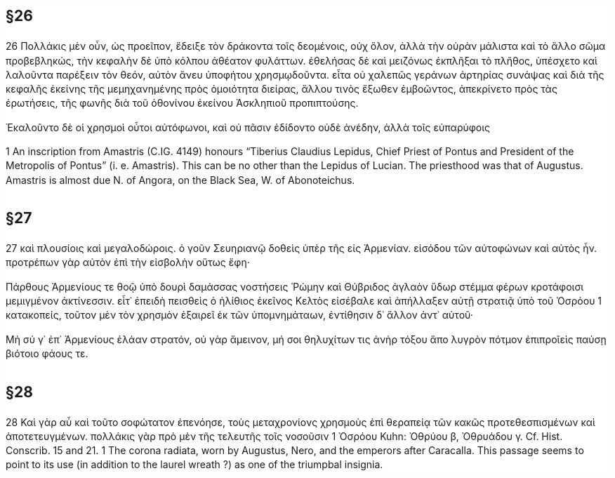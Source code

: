 ## §26  

<p>26 Πολλάκις μὲν οὖν, ὡς προεῖπον, ἔδειξε τὸν δράκοντα
τοῖς δεομένοις, οὐχ ὅλον, ἀλλὰ τὴν οὐρὰν
μάλιστα καὶ τὸ ἄλλο σῶμα προβεβληκώς, τὴν
κεφαλὴν δὲ ὑπὸ κόλπου ἀθέατον φυλάττων.
ἐθελήσας δὲ καὶ μειζόνως ἐκπλῆξαι τὸ πλῆθος,
ὑπέσχετο καὶ λαλοῦντα παρέξειν τὸν θεόν, αὐτὸν
ἄνευ ὑποφήτου χρησμῳδοῦντα. εἶτα οὐ χαλεπῶς
γεράνων ἀρτηρίας συνάψας καὶ διὰ τῆς κεφαλῆς
ἐκείνης τῆς μεμηχανημένης πρὸς ὁμοιότητα διείρας,
ἄλλου τινὸς ἔξωθεν ἐμβοῶντος, ἀπεκρίνετο
πρὸς τὰς ἐρωτήσεις, τῆς φωνῆς διὰ τοῦ ὀθονίνου
ἐκείνου Ἀσκληπιοῦ προπιπτούσης.</p>
<p>Ἐκαλοῦντο δὲ οἱ χρησμοὶ οὗτοι αὐτόφωνοι, καὶ
οὐ πᾶσιν ἐδίδοντο οὐδὲ ἀνέδην, ἀλλὰ τοῖς εὐπαρύφοις</p>
<note type="footnote">1 An inscription from Amastris (C.IG. 4149) honours
“Tiberius Claudius Lepidus, Chief Priest of Pontus and
President of the Metropolis of Pontus” (i. e. Amastris).
This can be no other than the Lepidus of Lucian. The
priesthood was that of Augustus. Amastris is almost due
N. of Angora, on the Black Sea, W. of Abonoteichus.</note>  

## §27  

<pb n="212"/>
<p>27 καὶ πλουσίοις καὶ μεγαλοδώροις. ὁ
γοῦν Σευηριανῷ δοθεὶς ὑπὲρ τῆς εἰς Ἀρμενίαν.
εἰσόδου τῶν αὐτοφώνων καὶ αὐτὸς ἦν. προτρέπων
γὰρ αὐτὸν ἐπὶ τὴν εἰσβολὴν οὕτως ἔφη·</p>
<p>Πάρθους Ἀρμενίους τε θοῷ ὑπὸ δουρὶ
δαμάσσας
νοστήσεις Ῥώμην καὶ Θύβριδος ἀγλαὸν ὕδωρ
στέμμα φέρων κροτάφοισι μεμιγμένον
ἀκτίνεσσιν.
εἶτ᾿ ἐπειδὴ πεισθεὶς ὁ ἠλίθιος ἐκεῖνος Κελτὸς
εἰσέβαλε καὶ ἀπήλλαξεν αὐτῇ στρατιᾷ ὑπὸ τοῦ
Ὀσρόου 1 κατακοπείς, τοῦτον μὲν τὸν χρησμὸν
ἐξαιρεῖ ἐκ τῶν ὑπομνημάταων, ἐντίθησιν δ᾿ ἄλλον
ἀντ᾿ αὐτοῦ·</p>
<p>Μὴ σύ γ᾿ ἐπ᾿ Ἀρμενίους ἐλάαν στρατόν, οὐ
γὰρ ἄμεινον,
μή σοι θηλυχίτων τις ἀνὴρ τόξου ἄπο λυγρὸν
πότμον ἐπιπροῖεὶς παύσῃ βιότοιο φάους τε.</p>  

## §28  

<p>28 Καὶ γὰρ αὖ καὶ τοῦτο σοφώτατον ἐπενόησε,
τοὺς μεταχρονίονς χρησμοὺς ἐπὶ θεραπείᾳ τῶν
κακῶς προτεθεσπισμένων καὶ ἀποτετευγμένων.
πολλάκις γὰρ πρὸ μὲν τῆς τελευτῆς τοῖς νοσοῦσιν
<note type="footnote">1 Ὀσρόου Kuhn: Ὀθρύου β, Ὀθρυάδου γ. Cf. Hist. Conscrib.
15 and 21.</note>
<note type="footnote">1 The corona radiata, worn by Augustus, Nero, and the
emperors after Caracalla. This passage seems to point to
its use (in addition to the laurel wreath ?) as one of the
triumpbal insignia.</note>
